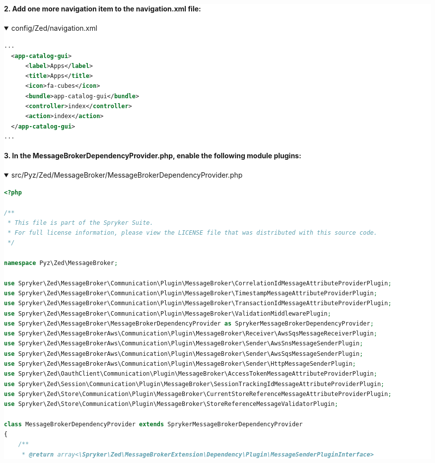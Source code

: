 #### 2. Add one more navigation item to the navigation.xml file:

<details open>
<summary>config/Zed/navigation.xml</summary>

```xml
...
  <app-catalog-gui>
      <label>Apps</label>
      <title>Apps</title>
      <icon>fa-cubes</icon>
      <bundle>app-catalog-gui</bundle>
      <controller>index</controller>
      <action>index</action>
  </app-catalog-gui>
...    
```
</details>

#### 3. In the MessageBrokerDependencyProvider.php, enable the following module plugins:

<details open>
<summary>src/Pyz/Zed/MessageBroker/MessageBrokerDependencyProvider.php</summary>

```php
<?php

/**
 * This file is part of the Spryker Suite.
 * For full license information, please view the LICENSE file that was distributed with this source code.
 */

namespace Pyz\Zed\MessageBroker;

use Spryker\Zed\MessageBroker\Communication\Plugin\MessageBroker\CorrelationIdMessageAttributeProviderPlugin;
use Spryker\Zed\MessageBroker\Communication\Plugin\MessageBroker\TimestampMessageAttributeProviderPlugin;
use Spryker\Zed\MessageBroker\Communication\Plugin\MessageBroker\TransactionIdMessageAttributeProviderPlugin;
use Spryker\Zed\MessageBroker\Communication\Plugin\MessageBroker\ValidationMiddlewarePlugin;
use Spryker\Zed\MessageBroker\MessageBrokerDependencyProvider as SprykerMessageBrokerDependencyProvider;
use Spryker\Zed\MessageBrokerAws\Communication\Plugin\MessageBroker\Receiver\AwsSqsMessageReceiverPlugin;
use Spryker\Zed\MessageBrokerAws\Communication\Plugin\MessageBroker\Sender\AwsSnsMessageSenderPlugin;
use Spryker\Zed\MessageBrokerAws\Communication\Plugin\MessageBroker\Sender\AwsSqsMessageSenderPlugin;
use Spryker\Zed\MessageBrokerAws\Communication\Plugin\MessageBroker\Sender\HttpMessageSenderPlugin;
use Spryker\Zed\OauthClient\Communication\Plugin\MessageBroker\AccessTokenMessageAttributeProviderPlugin;
use Spryker\Zed\Session\Communication\Plugin\MessageBroker\SessionTrackingIdMessageAttributeProviderPlugin;
use Spryker\Zed\Store\Communication\Plugin\MessageBroker\CurrentStoreReferenceMessageAttributeProviderPlugin;
use Spryker\Zed\Store\Communication\Plugin\MessageBroker\StoreReferenceMessageValidatorPlugin;

class MessageBrokerDependencyProvider extends SprykerMessageBrokerDependencyProvider
{
    /**
     * @return array<\Spryker\Zed\MessageBrokerExtension\Dependency\Plugin\MessageSenderPluginInterface>
```